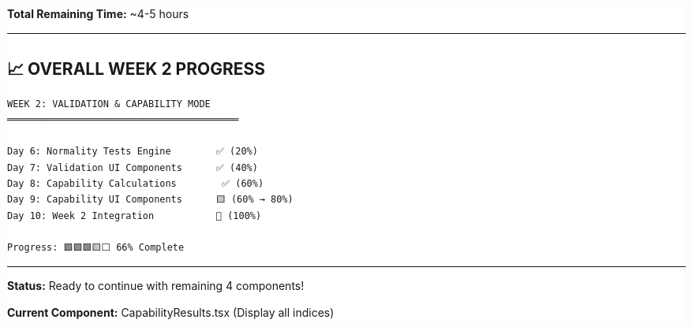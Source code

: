 **Total Remaining Time:** ~4-5 hours

---

## 📈 **OVERALL WEEK 2 PROGRESS**

```
WEEK 2: VALIDATION & CAPABILITY MODE
═════════════════════════════════════════

Day 6: Normality Tests Engine        ✅ (20%)
Day 7: Validation UI Components      ✅ (40%)
Day 8: Capability Calculations        ✅ (60%)
Day 9: Capability UI Components      🟨 (60% → 80%)
Day 10: Week 2 Integration           📅 (100%)

Progress: 🟩🟩🟩🟨⬜ 66% Complete
```

---

**Status:** Ready to continue with remaining 4 components!

**Current Component:** CapabilityResults.tsx (Display all indices)
